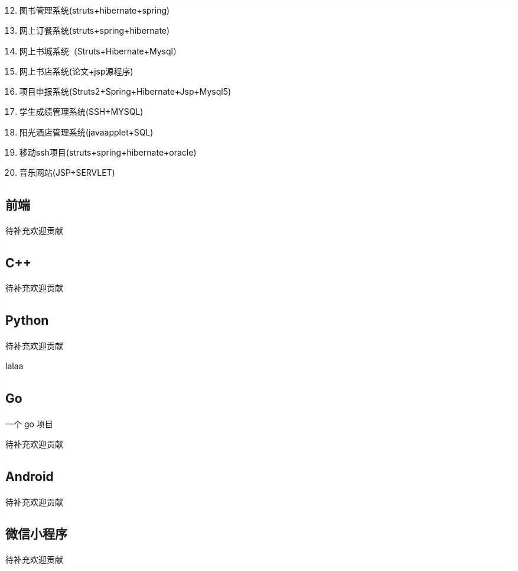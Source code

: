 12. 图书管理系统(struts+hibernate+spring)

13. 网上订餐系统(struts+spring+hibernate)

14. 网上书城系统（Struts+Hibernate+Mysql）

15. 网上书店系统(论文+jsp源程序)

16. 项目申报系统(Struts2+Spring+Hibernate+Jsp+Mysql5)

17. 学生成绩管理系统(SSH+MYSQL)

18. 阳光酒店管理系统(javaapplet+SQL)

19. 移动ssh项目(struts+spring+hibernate+oracle)

20. 音乐网站(JSP+SERVLET)



## 前端

待补充欢迎贡献



## C++

待补充欢迎贡献



## Python

待补充欢迎贡献

lalaa

## Go

一个 go 项目

待补充欢迎贡献



## Android

待补充欢迎贡献



## 微信小程序

待补充欢迎贡献
